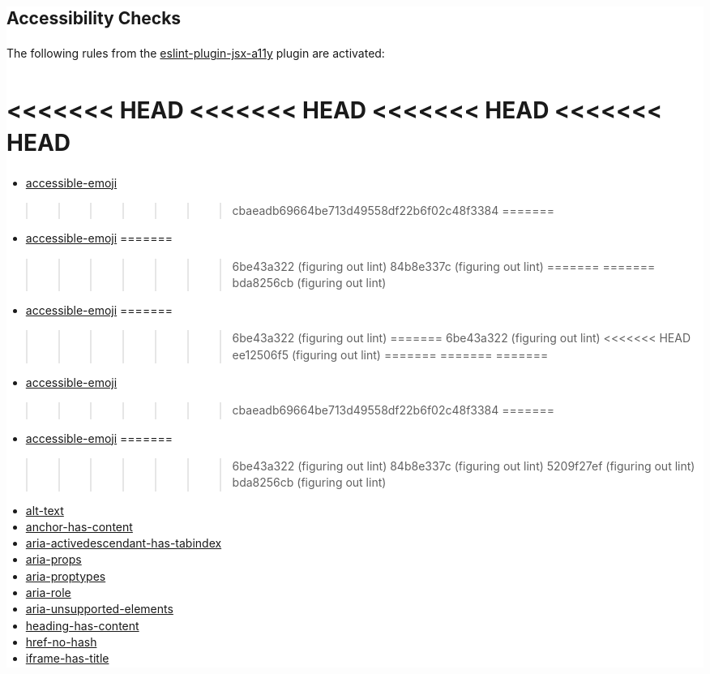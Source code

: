 ## Accessibility Checks

The following rules from the [eslint-plugin-jsx-a11y](https://github.com/evcohen/eslint-plugin-jsx-a11y) plugin are activated:

<<<<<<< HEAD
<<<<<<< HEAD
<<<<<<< HEAD
<<<<<<< HEAD
=======
- [accessible-emoji](https://github.com/evcohen/eslint-plugin-jsx-a11y/blob/master/docs/rules/accessible-emoji.md)
>>>>>>> cbaeadb69664be713d49558df22b6f02c48f3384
=======
- [accessible-emoji](https://github.com/evcohen/eslint-plugin-jsx-a11y/blob/master/docs/rules/accessible-emoji.md)
=======
>>>>>>> 6be43a322 (figuring out lint)
>>>>>>> 84b8e337c (figuring out lint)
=======
=======
>>>>>>> bda8256cb (figuring out lint)
- [accessible-emoji](https://github.com/evcohen/eslint-plugin-jsx-a11y/blob/master/docs/rules/accessible-emoji.md)
=======
>>>>>>> 6be43a322 (figuring out lint)
=======
>>>>>>> 6be43a322 (figuring out lint)
<<<<<<< HEAD
>>>>>>> ee12506f5 (figuring out lint)
=======
=======
=======
- [accessible-emoji](https://github.com/evcohen/eslint-plugin-jsx-a11y/blob/master/docs/rules/accessible-emoji.md)
>>>>>>> cbaeadb69664be713d49558df22b6f02c48f3384
=======
- [accessible-emoji](https://github.com/evcohen/eslint-plugin-jsx-a11y/blob/master/docs/rules/accessible-emoji.md)
=======
>>>>>>> 6be43a322 (figuring out lint)
>>>>>>> 84b8e337c (figuring out lint)
>>>>>>> 5209f27ef (figuring out lint)
>>>>>>> bda8256cb (figuring out lint)
- [alt-text](https://github.com/evcohen/eslint-plugin-jsx-a11y/blob/master/docs/rules/alt-text.md)
- [anchor-has-content](https://github.com/evcohen/eslint-plugin-jsx-a11y/blob/master/docs/rules/anchor-has-content.md)
- [aria-activedescendant-has-tabindex](https://github.com/evcohen/eslint-plugin-jsx-a11y/blob/master/docs/rules/aria-activedescendant-has-tabindex.md)
- [aria-props](https://github.com/evcohen/eslint-plugin-jsx-a11y/blob/master/docs/rules/aria-props.md)
- [aria-proptypes](https://github.com/evcohen/eslint-plugin-jsx-a11y/blob/master/docs/rules/aria-proptypes.md)
- [aria-role](https://github.com/evcohen/eslint-plugin-jsx-a11y/blob/master/docs/rules/aria-role.md)
- [aria-unsupported-elements](https://github.com/evcohen/eslint-plugin-jsx-a11y/blob/master/docs/rules/aria-unsupported-elements.md)
- [heading-has-content](https://github.com/evcohen/eslint-plugin-jsx-a11y/blob/master/docs/rules/heading-has-content.md)
- [href-no-hash](https://github.com/evcohen/eslint-plugin-jsx-a11y/blob/v5.1.1/docs/rules/href-no-hash.md)
- [iframe-has-title](https://github.com/evcohen/eslint-plugin-jsx-a11y/blob/master/docs/rules/iframe-has-title.md)